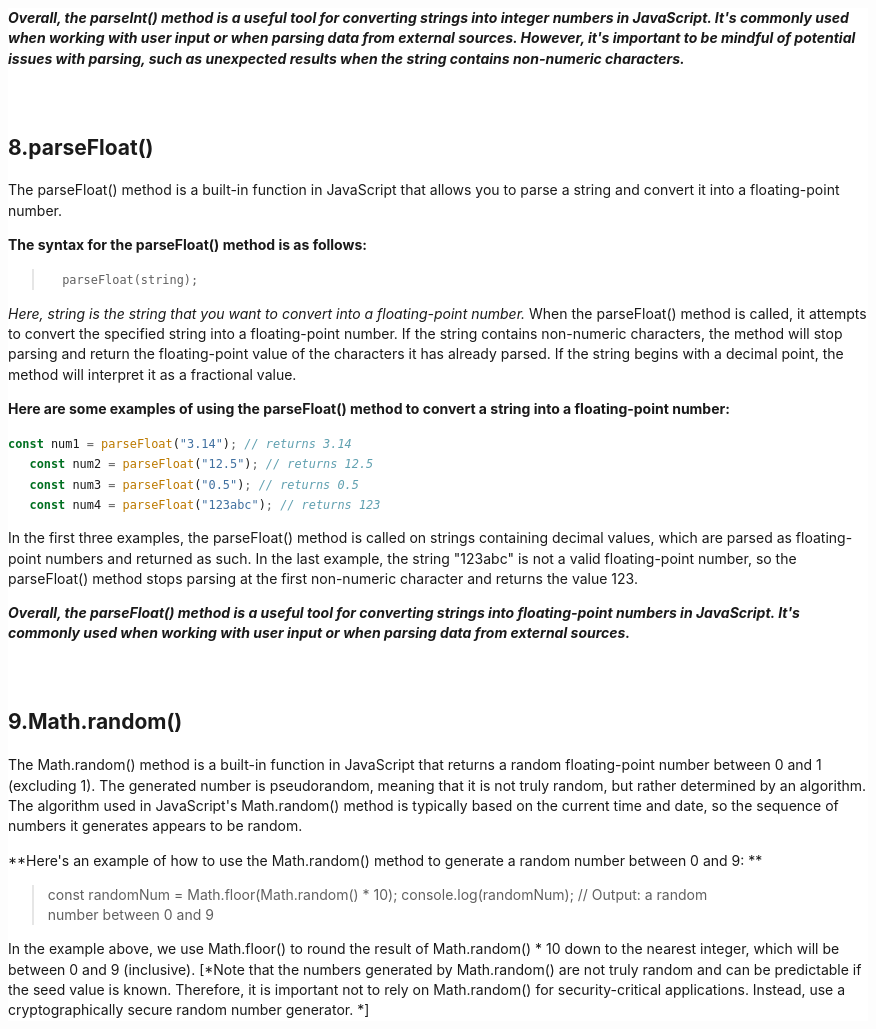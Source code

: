 ***Overall, the parseInt() method is a useful tool for converting strings into integer numbers in JavaScript. It's commonly used when working with user input or when parsing data from external sources. However, it's important to be mindful of potential issues with parsing, such as unexpected results when the string contains non-numeric characters.***

<br>

## 8.parseFloat()

  The parseFloat() method is a built-in function in JavaScript that allows you to parse a string and convert it into a floating-point number.

**The syntax for the parseFloat() method is as follows:**
>       parseFloat(string);

*Here, string is the string that you want to convert into a floating-point number.*
When the parseFloat() method is called, it attempts to convert the specified string into a floating-point number. If the string contains non-numeric characters, the method will stop parsing and return the floating-point value of the characters it has already parsed. If the string begins with a decimal point, the method will interpret it as a fractional value.

**Here are some examples of using the parseFloat() method to convert a string into a floating-point number:**
``` javascript
const num1 = parseFloat("3.14"); // returns 3.14
   const num2 = parseFloat("12.5"); // returns 12.5
   const num3 = parseFloat("0.5"); // returns 0.5
   const num4 = parseFloat("123abc"); // returns 123
```

In the first three examples, the parseFloat() method is called on strings containing decimal values, which are parsed as floating-point numbers and returned as such. In the last example, the string "123abc" is not a valid floating-point number, so the parseFloat() method stops parsing at the first non-numeric character and returns the value 123.

***Overall, the parseFloat() method is a useful tool for converting strings into floating-point numbers in JavaScript. It's commonly used when working with user input or when parsing data from external sources.***

<br>

## 9.Math.random()

 The Math.random() method is a built-in function in JavaScript that returns a random floating-point number between 0 and 1 (excluding 1). The generated number is pseudorandom, meaning that it is not truly random, but rather determined by an algorithm. The algorithm used in JavaScript's Math.random() method is typically based on the current time and date, so the sequence of numbers it generates appears to be random.

**Here's an example of how to use the Math.random() method to generate a random number between 0 and 9: **
>const randomNum = Math.floor(Math.random() * 10);
console.log(randomNum); // Output: a random number between 0 and 9

In the example above, we use Math.floor() to round the result of Math.random() * 10 down to the nearest integer, which will be between 0 and 9 (inclusive).
[*Note that the numbers generated by Math.random() are not truly random and can be predictable if the seed value is known. Therefore, it is important not to rely on Math.random() for security-critical applications. Instead, use a cryptographically secure random number generator. *]
